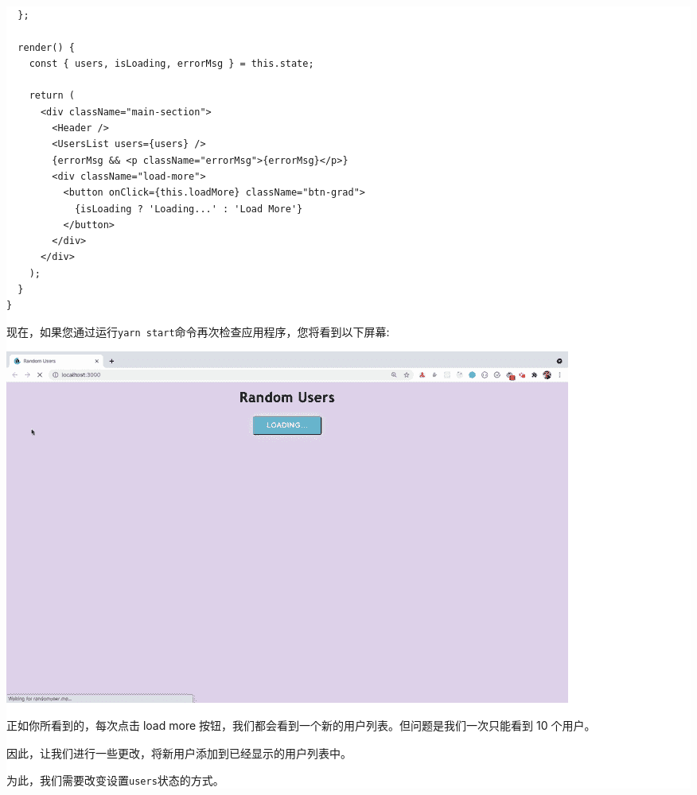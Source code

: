 ```
  };

  render() {
    const { users, isLoading, errorMsg } = this.state;

    return (
      <div className="main-section">
        <Header />
        <UsersList users={users} />
        {errorMsg && <p className="errorMsg">{errorMsg}</p>}
        <div className="load-more">
          <button onClick={this.loadMore} className="btn-grad">
            {isLoading ? 'Loading...' : 'Load More'}
          </button>
        </div>
      </div>
    );
  }
} 
```

现在，如果您通过运行`yarn start`命令再次检查应用程序，您将看到以下屏幕:

![new_users_loaded](img/958dcf0bf16fc1d79750bd27c80204ba.png)

正如你所看到的，每次点击 load more 按钮，我们都会看到一个新的用户列表。但问题是我们一次只能看到 10 个用户。

因此，让我们进行一些更改，将新用户添加到已经显示的用户列表中。

为此，我们需要改变设置`users`状态的方式。

